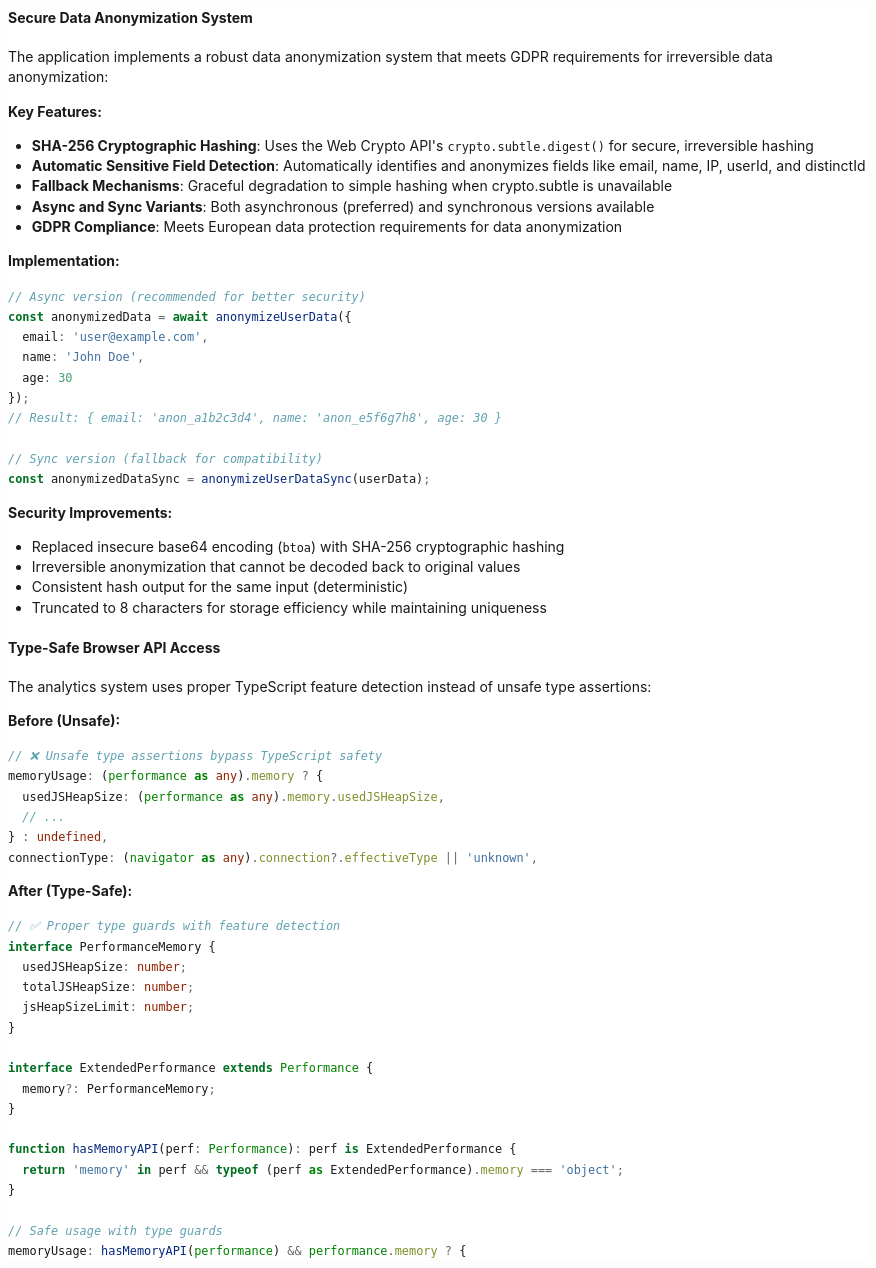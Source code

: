 #### Secure Data Anonymization System

The application implements a robust data anonymization system that meets GDPR requirements for irreversible data anonymization:

**Key Features:**
- **SHA-256 Cryptographic Hashing**: Uses the Web Crypto API's `crypto.subtle.digest()` for secure, irreversible hashing
- **Automatic Sensitive Field Detection**: Automatically identifies and anonymizes fields like email, name, IP, userId, and distinctId
- **Fallback Mechanisms**: Graceful degradation to simple hashing when crypto.subtle is unavailable
- **Async and Sync Variants**: Both asynchronous (preferred) and synchronous versions available
- **GDPR Compliance**: Meets European data protection requirements for data anonymization

**Implementation:**
```typescript
// Async version (recommended for better security)
const anonymizedData = await anonymizeUserData({
  email: 'user@example.com',
  name: 'John Doe',
  age: 30
});
// Result: { email: 'anon_a1b2c3d4', name: 'anon_e5f6g7h8', age: 30 }

// Sync version (fallback for compatibility)
const anonymizedDataSync = anonymizeUserDataSync(userData);
```

**Security Improvements:**
- Replaced insecure base64 encoding (`btoa`) with SHA-256 cryptographic hashing
- Irreversible anonymization that cannot be decoded back to original values
- Consistent hash output for the same input (deterministic)
- Truncated to 8 characters for storage efficiency while maintaining uniqueness

#### Type-Safe Browser API Access

The analytics system uses proper TypeScript feature detection instead of unsafe type assertions:

**Before (Unsafe):**
```typescript
// ❌ Unsafe type assertions bypass TypeScript safety
memoryUsage: (performance as any).memory ? {
  usedJSHeapSize: (performance as any).memory.usedJSHeapSize,
  // ...
} : undefined,
connectionType: (navigator as any).connection?.effectiveType || 'unknown',
```

**After (Type-Safe):**
```typescript
// ✅ Proper type guards with feature detection
interface PerformanceMemory {
  usedJSHeapSize: number;
  totalJSHeapSize: number;
  jsHeapSizeLimit: number;
}

interface ExtendedPerformance extends Performance {
  memory?: PerformanceMemory;
}

function hasMemoryAPI(perf: Performance): perf is ExtendedPerformance {
  return 'memory' in perf && typeof (perf as ExtendedPerformance).memory === 'object';
}

// Safe usage with type guards
memoryUsage: hasMemoryAPI(performance) && performance.memory ? {
```